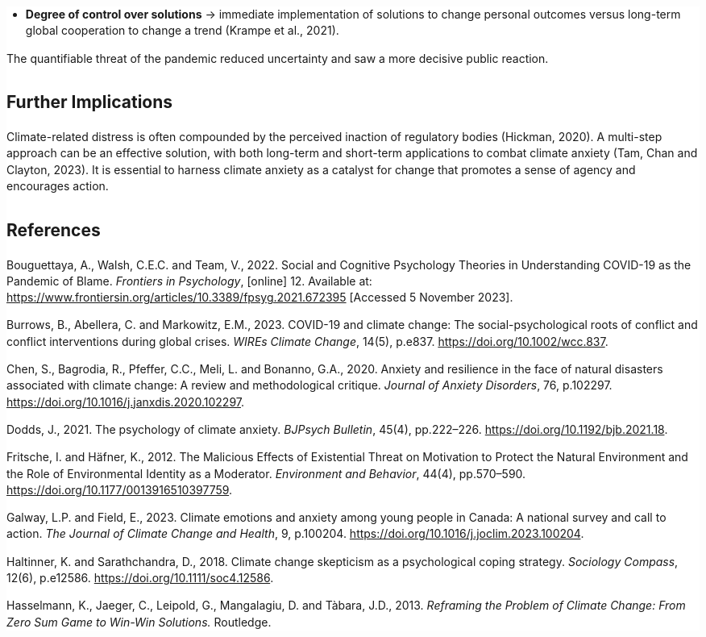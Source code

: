 - **Degree of control over solutions** → immediate implementation of solutions to change personal outcomes versus long-term global cooperation to change a trend (Krampe et al., 2021).

 

The quantifiable threat of the pandemic reduced uncertainty and saw a more decisive public reaction.

 

## Further Implications

 

Climate-related distress is often compounded by the perceived inaction of regulatory bodies (Hickman, 2020). A multi-step approach can be an effective solution, with both long-term and short-term applications to combat climate anxiety (Tam, Chan and Clayton, 2023). It is essential to harness climate anxiety as a catalyst for change that promotes a sense of agency and encourages action.

 

## References

Bouguettaya, A., Walsh, C.E.C. and Team, V., 2022. Social and Cognitive Psychology Theories in Understanding COVID-19 as the Pandemic of Blame. *Frontiers in Psychology*, [online] 12. Available at: <https://www.frontiersin.org/articles/10.3389/fpsyg.2021.672395> [Accessed 5 November 2023].

 

Burrows, B., Abellera, C. and Markowitz, E.M., 2023. COVID-19 and climate change: The social-psychological roots of conflict and conflict interventions during global crises. *WIREs Climate Change*, 14(5), p.e837. https://doi.org/10.1002/wcc.837.

 

Chen, S., Bagrodia, R., Pfeffer, C.C., Meli, L. and Bonanno, G.A., 2020. Anxiety and resilience in the face of natural disasters associated with climate change: A review and methodological critique. *Journal of Anxiety Disorders*, 76, p.102297. https://doi.org/10.1016/j.janxdis.2020.102297.

 

Dodds, J., 2021. The psychology of climate anxiety. *BJPsych Bulletin*, 45(4), pp.222–226. https://doi.org/10.1192/bjb.2021.18.

 

Fritsche, I. and Häfner, K., 2012. The Malicious Effects of Existential Threat on Motivation to Protect the Natural Environment and the Role of Environmental Identity as a Moderator. *Environment and Behavior*, 44(4), pp.570–590. https://doi.org/10.1177/0013916510397759.

 

Galway, L.P. and Field, E., 2023. Climate emotions and anxiety among young people in Canada: A national survey and call to action. *The Journal of Climate Change and Health*, 9, p.100204. https://doi.org/10.1016/j.joclim.2023.100204.

 

Haltinner, K. and Sarathchandra, D., 2018. Climate change skepticism as a psychological coping strategy. *Sociology Compass*, 12(6), p.e12586. https://doi.org/10.1111/soc4.12586.

 

Hasselmann, K., Jaeger, C., Leipold, G., Mangalagiu, D. and Tàbara, J.D., 2013. *Reframing the Problem of Climate Change: From Zero Sum Game to Win-Win Solutions.* Routledge.
